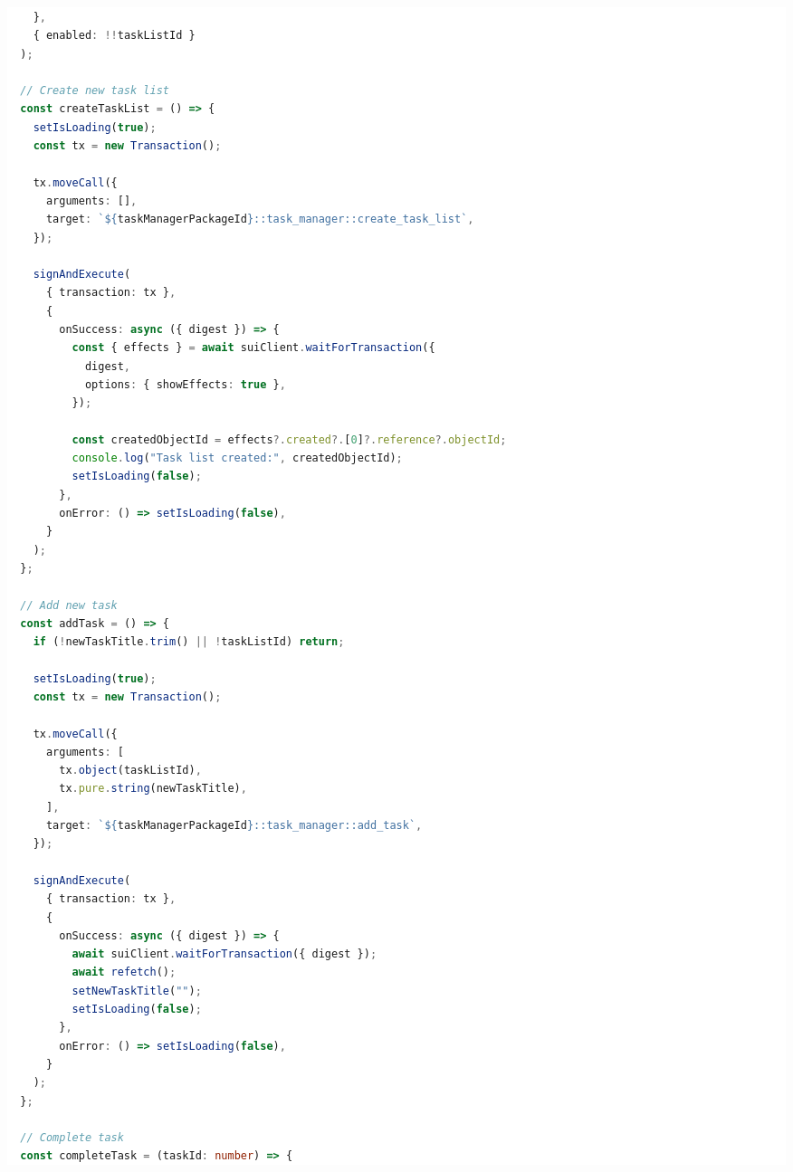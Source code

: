 ```typescript
    },
    { enabled: !!taskListId }
  );

  // Create new task list
  const createTaskList = () => {
    setIsLoading(true);
    const tx = new Transaction();

    tx.moveCall({
      arguments: [],
      target: `${taskManagerPackageId}::task_manager::create_task_list`,
    });

    signAndExecute(
      { transaction: tx },
      {
        onSuccess: async ({ digest }) => {
          const { effects } = await suiClient.waitForTransaction({
            digest,
            options: { showEffects: true },
          });
          
          const createdObjectId = effects?.created?.[0]?.reference?.objectId;
          console.log("Task list created:", createdObjectId);
          setIsLoading(false);
        },
        onError: () => setIsLoading(false),
      }
    );
  };

  // Add new task
  const addTask = () => {
    if (!newTaskTitle.trim() || !taskListId) return;
    
    setIsLoading(true);
    const tx = new Transaction();

    tx.moveCall({
      arguments: [
        tx.object(taskListId),
        tx.pure.string(newTaskTitle),
      ],
      target: `${taskManagerPackageId}::task_manager::add_task`,
    });

    signAndExecute(
      { transaction: tx },
      {
        onSuccess: async ({ digest }) => {
          await suiClient.waitForTransaction({ digest });
          await refetch();
          setNewTaskTitle("");
          setIsLoading(false);
        },
        onError: () => setIsLoading(false),
      }
    );
  };

  // Complete task
  const completeTask = (taskId: number) => {
```
